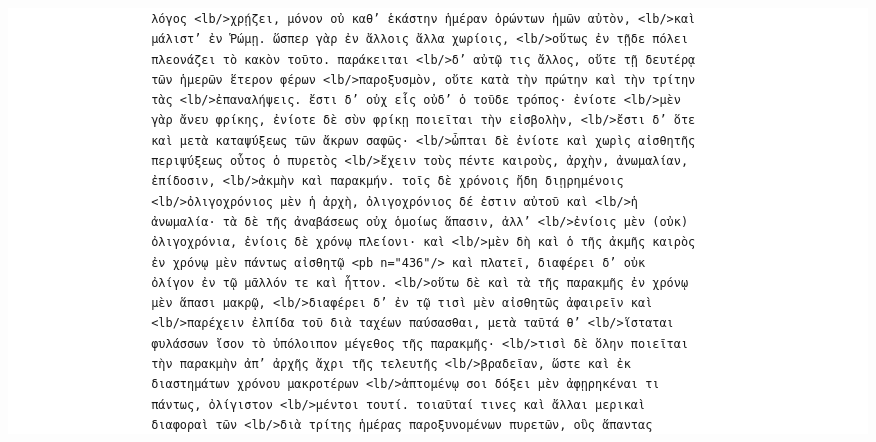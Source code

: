                         λόγος <lb/>χρῄζει, μόνον οὐ καθ’ ἑκάστην ἡμέραν ὁρώντων ἡμῶν αὐτὸν, <lb/>καὶ
                        μάλιστ’ ἐν Ῥώμῃ. ὥσπερ γὰρ ἐν ἄλλοις ἄλλα χωρίοις, <lb/>οὕτως ἐν τῇδε πόλει
                        πλεονάζει τὸ κακὸν τοῦτο. παράκειται <lb/>δ’ αὐτῷ τις ἄλλος, οὔτε τῇ δευτέρᾳ
                        τῶν ἡμερῶν ἕτερον φέρων <lb/>παροξυσμὸν, οὔτε κατὰ τὴν πρώτην καὶ τὴν τρίτην
                        τὰς <lb/>ἐπαναλήψεις. ἔστι δ’ οὐχ εἷς οὐδ’ ὁ τοῦδε τρόπος· ἐνίοτε <lb/>μὲν
                        γὰρ ἄνευ φρίκης, ἐνίοτε δὲ σὺν φρίκῃ ποιεῖται τὴν εἰσβολὴν, <lb/>ἔστι δ’ ὅτε
                        καὶ μετὰ καταψύξεως τῶν ἄκρων σαφῶς· <lb/>ὦπται δὲ ἐνίοτε καὶ χωρὶς αἰσθητῆς
                        περιψύξεως οὗτος ὁ πυρετὸς <lb/>ἔχειν τοὺς πέντε καιροὺς, ἀρχὴν, ἀνωμαλίαν,
                        ἐπίδοσιν, <lb/>ἀκμὴν καὶ παρακμήν. τοῖς δὲ χρόνοις ἤδη διῃρημένοις
                        <lb/>ὀλιγοχρόνιος μὲν ἡ ἀρχὴ, ὀλιγοχρόνιος δέ ἐστιν αὐτοῦ καὶ <lb/>ἡ
                        ἀνωμαλία· τὰ δὲ τῆς ἀναβάσεως οὐχ ὁμοίως ἅπασιν, ἀλλ’ <lb/>ἐνίοις μὲν (οὐκ)
                        ὀλιγοχρόνια, ἐνίοις δὲ χρόνῳ πλείονι· καὶ <lb/>μὲν δὴ καὶ ὁ τῆς ἀκμῆς καιρὸς
                        ἐν χρόνῳ μὲν πάντως αἰσθητῷ ﻿<pb n="436"/> καὶ πλατεῖ, διαφέρει δ’ οὐκ
                        ὀλίγον ἐν τῷ μᾶλλόν τε καὶ ἧττον. <lb/>οὕτω δὲ καὶ τὰ τῆς παρακμῆς ἐν χρόνῳ
                        μὲν ἅπασι μακρῷ, <lb/>διαφέρει δ’ ἐν τῷ τισὶ μὲν αἰσθητῶς ἀφαιρεῖν καὶ
                        <lb/>παρέχειν ἐλπίδα τοῦ διὰ ταχέων παύσασθαι, μετὰ ταῦτά θ’ <lb/>ἵσταται
                        φυλάσσων ἴσον τὸ ὑπόλοιπον μέγεθος τῆς παρακμῆς· <lb/>τισὶ δὲ ὅλην ποιεῖται
                        τὴν παρακμὴν ἀπ’ ἀρχῆς ἄχρι τῆς τελευτῆς <lb/>βραδεῖαν, ὥστε καὶ ἐκ
                        διαστημάτων χρόνου μακροτέρων <lb/>ἁπτομένῳ σοι δόξει μὲν ἀφῃρηκέναι τι
                        πάντως, ὀλίγιστον <lb/>μέντοι τουτί. τοιαῦταί τινες καὶ ἄλλαι μερικαὶ
                        διαφοραὶ τῶν <lb/>διὰ τρίτης ἡμέρας παροξυνομένων πυρετῶν, οὓς ἅπαντας
